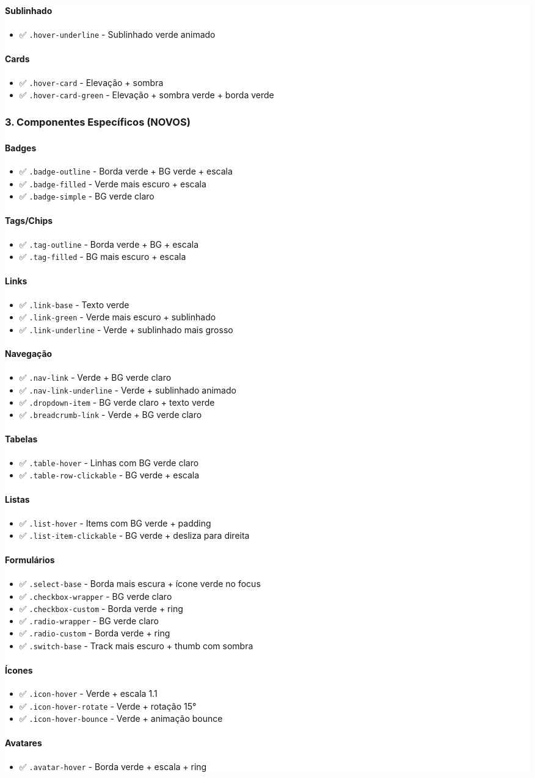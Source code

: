 #### Sublinhado
- ✅ `.hover-underline` - Sublinhado verde animado

#### Cards
- ✅ `.hover-card` - Elevação + sombra
- ✅ `.hover-card-green` - Elevação + sombra verde + borda verde

### 3. Componentes Específicos (NOVOS)

#### Badges
- ✅ `.badge-outline` - Borda verde + BG verde + escala
- ✅ `.badge-filled` - Verde mais escuro + escala
- ✅ `.badge-simple` - BG verde claro

#### Tags/Chips
- ✅ `.tag-outline` - Borda verde + BG + escala
- ✅ `.tag-filled` - BG mais escuro + escala

#### Links
- ✅ `.link-base` - Texto verde
- ✅ `.link-green` - Verde mais escuro + sublinhado
- ✅ `.link-underline` - Verde + sublinhado mais grosso

#### Navegação
- ✅ `.nav-link` - Verde + BG verde claro
- ✅ `.nav-link-underline` - Verde + sublinhado animado
- ✅ `.dropdown-item` - BG verde claro + texto verde
- ✅ `.breadcrumb-link` - Verde + BG verde claro

#### Tabelas
- ✅ `.table-hover` - Linhas com BG verde claro
- ✅ `.table-row-clickable` - BG verde + escala

#### Listas
- ✅ `.list-hover` - Items com BG verde + padding
- ✅ `.list-item-clickable` - BG verde + desliza para direita

#### Formulários
- ✅ `.select-base` - Borda mais escura + ícone verde no focus
- ✅ `.checkbox-wrapper` - BG verde claro
- ✅ `.checkbox-custom` - Borda verde + ring
- ✅ `.radio-wrapper` - BG verde claro
- ✅ `.radio-custom` - Borda verde + ring
- ✅ `.switch-base` - Track mais escuro + thumb com sombra

#### Ícones
- ✅ `.icon-hover` - Verde + escala 1.1
- ✅ `.icon-hover-rotate` - Verde + rotação 15°
- ✅ `.icon-hover-bounce` - Verde + animação bounce

#### Avatares
- ✅ `.avatar-hover` - Borda verde + escala + ring
